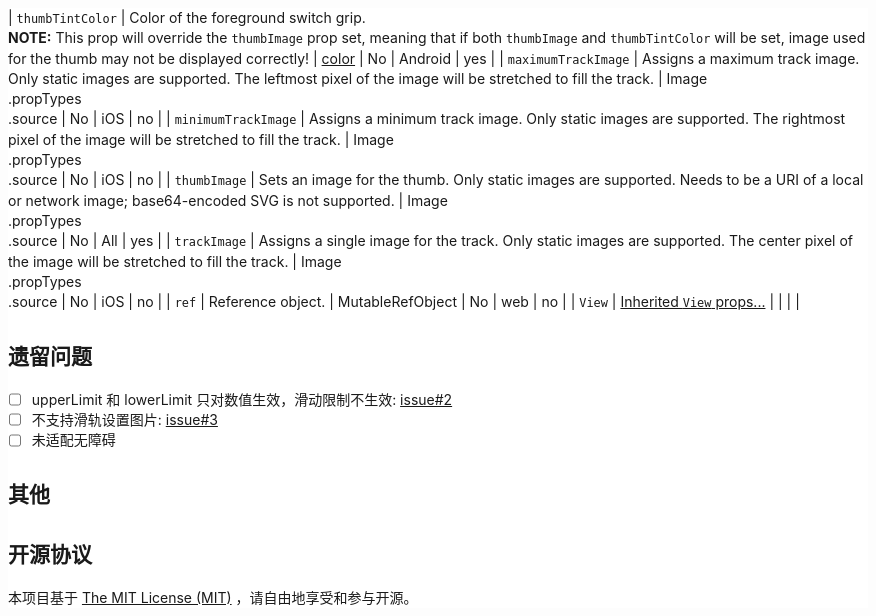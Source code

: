 | `thumbTintColor`        | Color of the foreground switch grip.<br/>**NOTE:** This prop will override the `thumbImage` prop set, meaning that if both `thumbImage` and `thumbTintColor` will be set, image used for the thumb may not be displayed correctly!                                                                                                                                                                                                                                                 | [color](https://reactnative.dev/docs/colors) | No   | Android      | yes               |
| `maximumTrackImage`     | Assigns a maximum track image. Only static images are supported. The leftmost pixel of the image will be stretched to fill the track.                                                                                                                                                                                                                                                                                                                                              | Image<br/>.propTypes<br/>.source             | No   | iOS          | no                |
| `minimumTrackImage`     | Assigns a minimum track image. Only static images are supported. The rightmost pixel of the image will be stretched to fill the track.                                                                                                                                                                                                                                                                                                                                             | Image<br/>.propTypes<br/>.source             | No   | iOS          | no                |
| `thumbImage`            | Sets an image for the thumb. Only static images are supported. Needs to be a URI of a local or network image; base64-encoded SVG is not supported.                                                                                                                                                                                                                                                                                                                                 | Image<br/>.propTypes<br/>.source             | No   | All          | yes               |
| `trackImage`            | Assigns a single image for the track. Only static images are supported. The center pixel of the image will be stretched to fill the track.                                                                                                                                                                                                                                                                                                                                         | Image<br/>.propTypes<br/>.source             | No   | iOS          | no                |
| `ref`                   | Reference object.                                                                                                                                                                                                                                                                                                                                                                                                                                                                  | MutableRefObject                             | No   | web          | no                |
| `View`                  | [Inherited `View` props...](https://github.com/facebook/react-native-website/blob/master/docs/view.md#props)                                                                                                                                                                                                                                                                                                                                                                       |                                              |      |              |

## 遗留问题

- [ ] upperLimit 和 lowerLimit 只对数值生效，滑动限制不生效: [issue#2](https://github.com/react-native-oh-library/react-native-slider/issues/2)
- [ ] 不支持滑轨设置图片: [issue#3](https://github.com/react-native-oh-library/react-native-slider/issues/3)
- [ ] 未适配无障碍

## 其他

## 开源协议

本项目基于 [The MIT License (MIT)](https://github.com/callstack/react-native-slider/blob/main/LICENSE.md) ，请自由地享受和参与开源。

